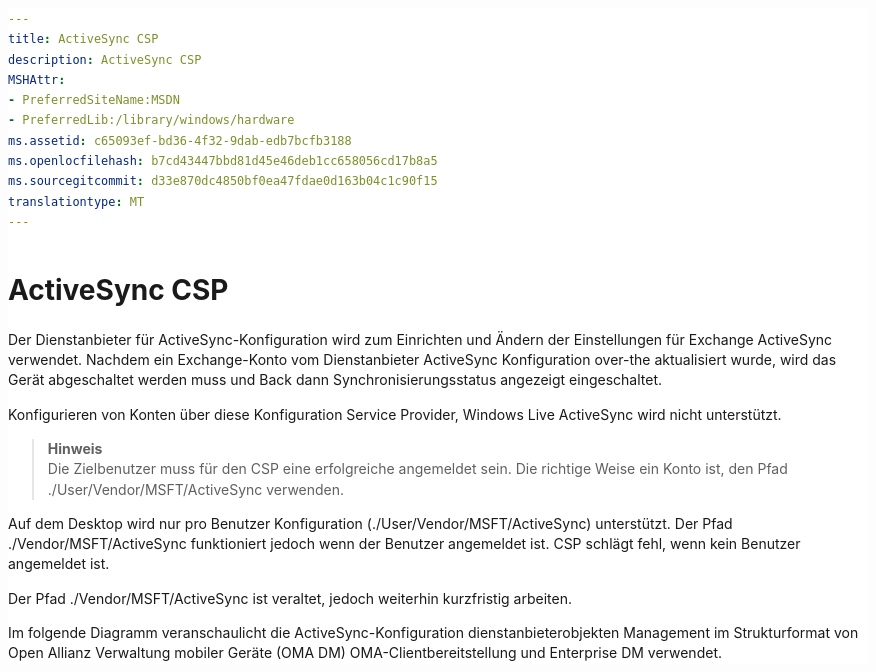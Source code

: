 ```yaml
---
title: ActiveSync CSP
description: ActiveSync CSP
MSHAttr:
- PreferredSiteName:MSDN
- PreferredLib:/library/windows/hardware
ms.assetid: c65093ef-bd36-4f32-9dab-edb7bcfb3188
ms.openlocfilehash: b7cd43447bbd81d45e46deb1cc658056cd17b8a5
ms.sourcegitcommit: d33e870dc4850bf0ea47fdae0d163b04c1c90f15
translationtype: MT
---
```

# <a name="activesync-csp"></a>ActiveSync CSP


Der Dienstanbieter für ActiveSync-Konfiguration wird zum Einrichten und Ändern der Einstellungen für Exchange ActiveSync verwendet. Nachdem ein Exchange-Konto vom Dienstanbieter ActiveSync Konfiguration over-the aktualisiert wurde, wird das Gerät abgeschaltet werden muss und Back dann Synchronisierungsstatus angezeigt eingeschaltet.

Konfigurieren von Konten über diese Konfiguration Service Provider, Windows Live ActiveSync wird nicht unterstützt.

> **Hinweis**  
Die Zielbenutzer muss für den CSP eine erfolgreiche angemeldet sein. Die richtige Weise ein Konto ist, den Pfad ./User/Vendor/MSFT/ActiveSync verwenden.

Auf dem Desktop wird nur pro Benutzer Konfiguration (./User/Vendor/MSFT/ActiveSync) unterstützt. Der Pfad ./Vendor/MSFT/ActiveSync funktioniert jedoch wenn der Benutzer angemeldet ist. CSP schlägt fehl, wenn kein Benutzer angemeldet ist.

Der Pfad ./Vendor/MSFT/ActiveSync ist veraltet, jedoch weiterhin kurzfristig arbeiten.

 

Im folgende Diagramm veranschaulicht die ActiveSync-Konfiguration dienstanbieterobjekten Management im Strukturformat von Open Allianz Verwaltung mobiler Geräte (OMA DM) OMA-Clientbereitstellung und Enterprise DM verwendet.
